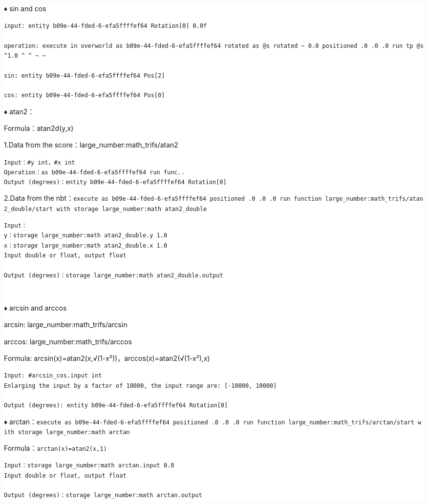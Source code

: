 ♦ sin and cos

```
input: entity b09e-44-fded-6-efa5ffffef64 Rotation[0] 0.0f

operation: execute in overworld as b09e-44-fded-6-efa5ffffef64 rotated as @s rotated ~ 0.0 positioned .0 .0 .0 run tp @s ^1.0 ^ ^ ~ ~

sin: entity b09e-44-fded-6-efa5ffffef64 Pos[2]

cos: entity b09e-44-fded-6-efa5ffffef64 Pos[0]
```

♦ atan2：

Formula：atan2d(y,x)

1.Data from the score：large_number:math_trifs/atan2

```
Input：#y int，#x int
Operation：as b09e-44-fded-6-efa5ffffef64 run func.. 
Output (degrees)：entity b09e-44-fded-6-efa5ffffef64 Rotation[0]
```

2.Data from the nbt：`execute as b09e-44-fded-6-efa5ffffef64 positioned .0 .0 .0 run function large_number:math_trifs/atan2_double/start with storage large_number:math atan2_double`

```
Input：
y：storage large_number:math atan2_double.y 1.0
x：storage large_number:math atan2_double.x 1.0
Input double or float, output float

Output (degrees)：storage large_number:math atan2_double.output
```

　

♦ arcsin and arccos

arcsin: large_number:math_trifs/arcsin

arccos: large_number:math_trifs/arccos

Formula: arcsin(x)=atan2(x,√(1-x²))，arccos(x)=atan2(√(1-x²),x)

```
Input: #arcsin_cos.input int
Enlarging the input by a factor of 10000, the input range are: [-10000, 10000]

Output (degrees): entity b09e-44-fded-6-efa5ffffef64 Rotation[0]
```

♦ arctan：`execute as b09e-44-fded-6-efa5ffffef64 positioned .0 .0 .0 run function large_number:math_trifs/arctan/start with storage large_number:math arctan`

Formula：`arctan(x)=atan2(x,1)`

```
Input：storage large_number:math arctan.input 0.0
Input double or float, output float

Output (degrees)：storage large_number:math arctan.output
```

